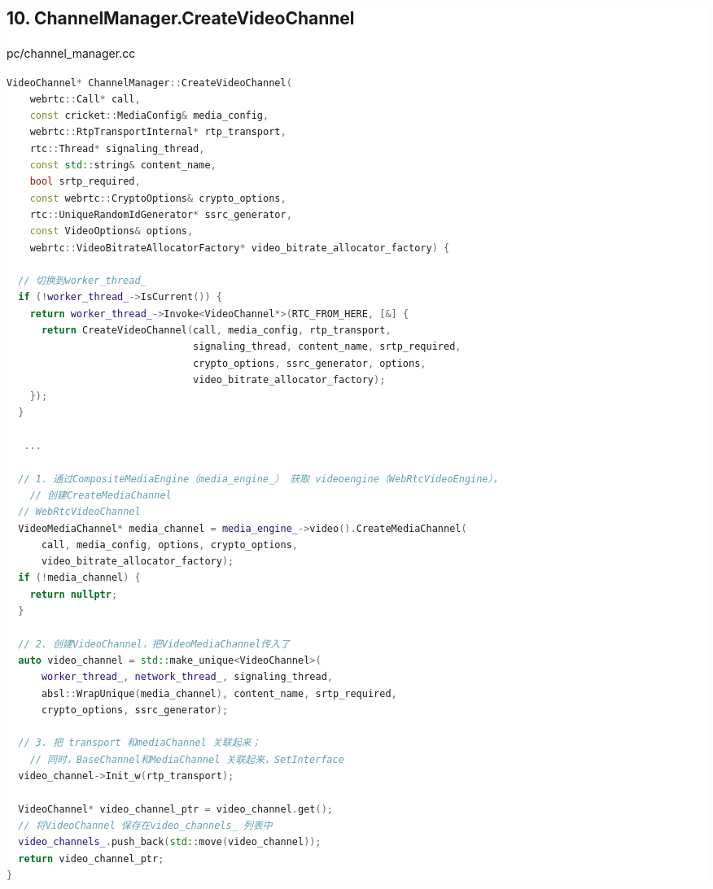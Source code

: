 

## 10. ChannelManager.CreateVideoChannel

pc/channel_manager.cc

```c++
VideoChannel* ChannelManager::CreateVideoChannel(
    webrtc::Call* call,
    const cricket::MediaConfig& media_config,
    webrtc::RtpTransportInternal* rtp_transport,
    rtc::Thread* signaling_thread,
    const std::string& content_name,
    bool srtp_required,
    const webrtc::CryptoOptions& crypto_options,
    rtc::UniqueRandomIdGenerator* ssrc_generator,
    const VideoOptions& options,
    webrtc::VideoBitrateAllocatorFactory* video_bitrate_allocator_factory) {
  
  // 切换到worker_thread_
  if (!worker_thread_->IsCurrent()) {
    return worker_thread_->Invoke<VideoChannel*>(RTC_FROM_HERE, [&] {
      return CreateVideoChannel(call, media_config, rtp_transport,
                                signaling_thread, content_name, srtp_required,
                                crypto_options, ssrc_generator, options,
                                video_bitrate_allocator_factory);
    });
  }

   ...

  // 1. 通过CompositeMediaEngine（media_engine_） 获取 videoengine（WebRtcVideoEngine），
	// 创建CreateMediaChannel
  // WebRtcVideoChannel
  VideoMediaChannel* media_channel = media_engine_->video().CreateMediaChannel(
      call, media_config, options, crypto_options,
      video_bitrate_allocator_factory);
  if (!media_channel) {
    return nullptr;
  }

  // 2. 创建VideoChannel，把VideoMediaChannel传入了
  auto video_channel = std::make_unique<VideoChannel>(
      worker_thread_, network_thread_, signaling_thread,
      absl::WrapUnique(media_channel), content_name, srtp_required,
      crypto_options, ssrc_generator);

  // 3. 把 transport 和mediaChannel 关联起来；
	// 同时，BaseChannel和MediaChannel 关联起来，SetInterface
  video_channel->Init_w(rtp_transport);

  VideoChannel* video_channel_ptr = video_channel.get();
  // 将VideoChannel 保存在video_channels_ 列表中
  video_channels_.push_back(std::move(video_channel));
  return video_channel_ptr;
}
```
